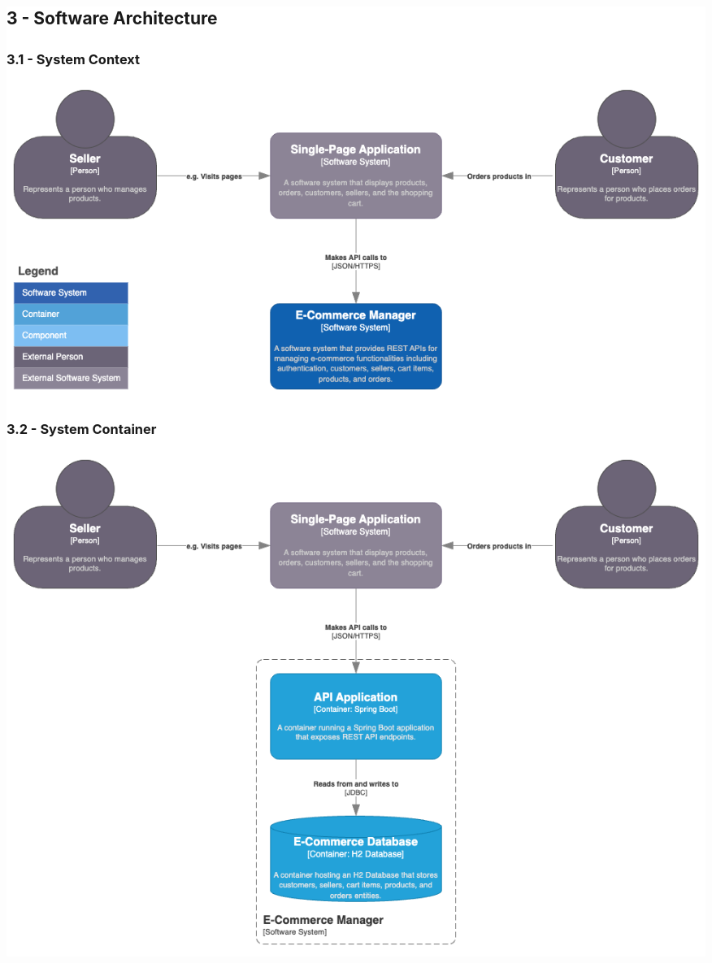 ## 3 - Software Architecture

### 3.1 - System Context
![C4 Context](assets/c4-context.png)

### 3.2 - System Container
![C4 Container](assets/c4-container.png)
